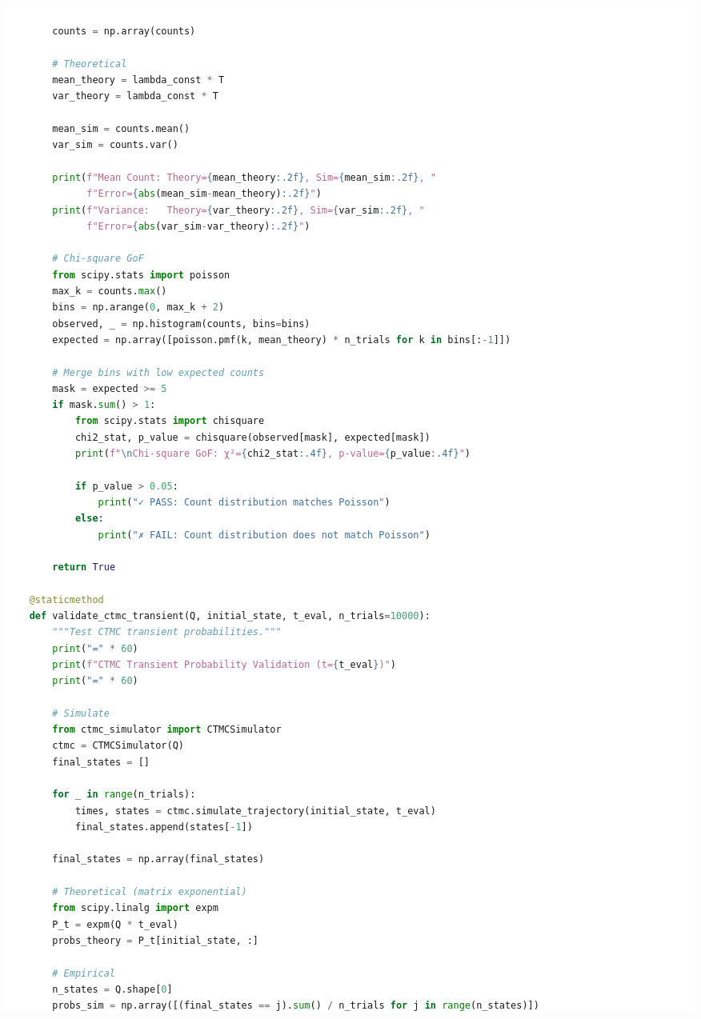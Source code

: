 ```python

        counts = np.array(counts)

        # Theoretical
        mean_theory = lambda_const * T
        var_theory = lambda_const * T

        mean_sim = counts.mean()
        var_sim = counts.var()

        print(f"Mean Count: Theory={mean_theory:.2f}, Sim={mean_sim:.2f}, "
              f"Error={abs(mean_sim-mean_theory):.2f}")
        print(f"Variance:   Theory={var_theory:.2f}, Sim={var_sim:.2f}, "
              f"Error={abs(var_sim-var_theory):.2f}")

        # Chi-square GoF
        from scipy.stats import poisson
        max_k = counts.max()
        bins = np.arange(0, max_k + 2)
        observed, _ = np.histogram(counts, bins=bins)
        expected = np.array([poisson.pmf(k, mean_theory) * n_trials for k in bins[:-1]])

        # Merge bins with low expected counts
        mask = expected >= 5
        if mask.sum() > 1:
            from scipy.stats import chisquare
            chi2_stat, p_value = chisquare(observed[mask], expected[mask])
            print(f"\nChi-square GoF: χ²={chi2_stat:.4f}, p-value={p_value:.4f}")

            if p_value > 0.05:
                print("✓ PASS: Count distribution matches Poisson")
            else:
                print("✗ FAIL: Count distribution does not match Poisson")

        return True

    @staticmethod
    def validate_ctmc_transient(Q, initial_state, t_eval, n_trials=10000):
        """Test CTMC transient probabilities."""
        print("=" * 60)
        print(f"CTMC Transient Probability Validation (t={t_eval})")
        print("=" * 60)

        # Simulate
        from ctmc_simulator import CTMCSimulator
        ctmc = CTMCSimulator(Q)
        final_states = []

        for _ in range(n_trials):
            times, states = ctmc.simulate_trajectory(initial_state, t_eval)
            final_states.append(states[-1])

        final_states = np.array(final_states)

        # Theoretical (matrix exponential)
        from scipy.linalg import expm
        P_t = expm(Q * t_eval)
        probs_theory = P_t[initial_state, :]

        # Empirical
        n_states = Q.shape[0]
        probs_sim = np.array([(final_states == j).sum() / n_trials for j in range(n_states)])

```